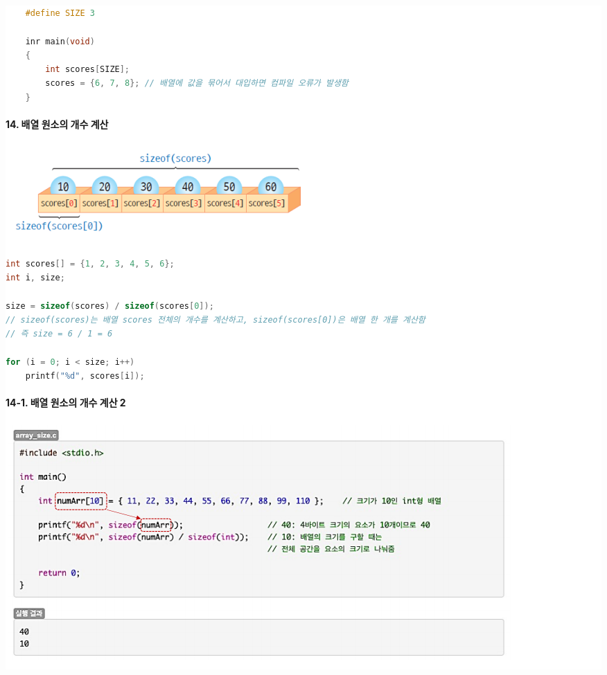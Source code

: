 ```C
	#define SIZE 3

	inr main(void)
	{
		int scores[SIZE];
		scores = {6, 7, 8}; // 배열에 값을 묶어서 대입하면 컴파일 오류가 발생함
	}
```


#### 14. 배열 원소의 개수 계산  


![howmanyarray](https://github.com/BangYunseo/TIL/blob/main/C/Image/ch7/howmanyarray.PNG) 

```C
int scores[] = {1, 2, 3, 4, 5, 6};
int i, size;

size = sizeof(scores) / sizeof(scores[0]);
// sizeof(scores)는 배열 scores 전체의 개수를 계산하고, sizeof(scores[0])은 배열 한 개를 계산함
// 즉 size = 6 / 1 = 6

for (i = 0; i < size; i++)
	printf("%d", scores[i]);
```

#### 14-1. 배열 원소의 개수 계산 2

![howmanyarray2](https://github.com/BangYunseo/TIL/blob/main/C/Image/ch7/howmanyarray2.PNG) 
